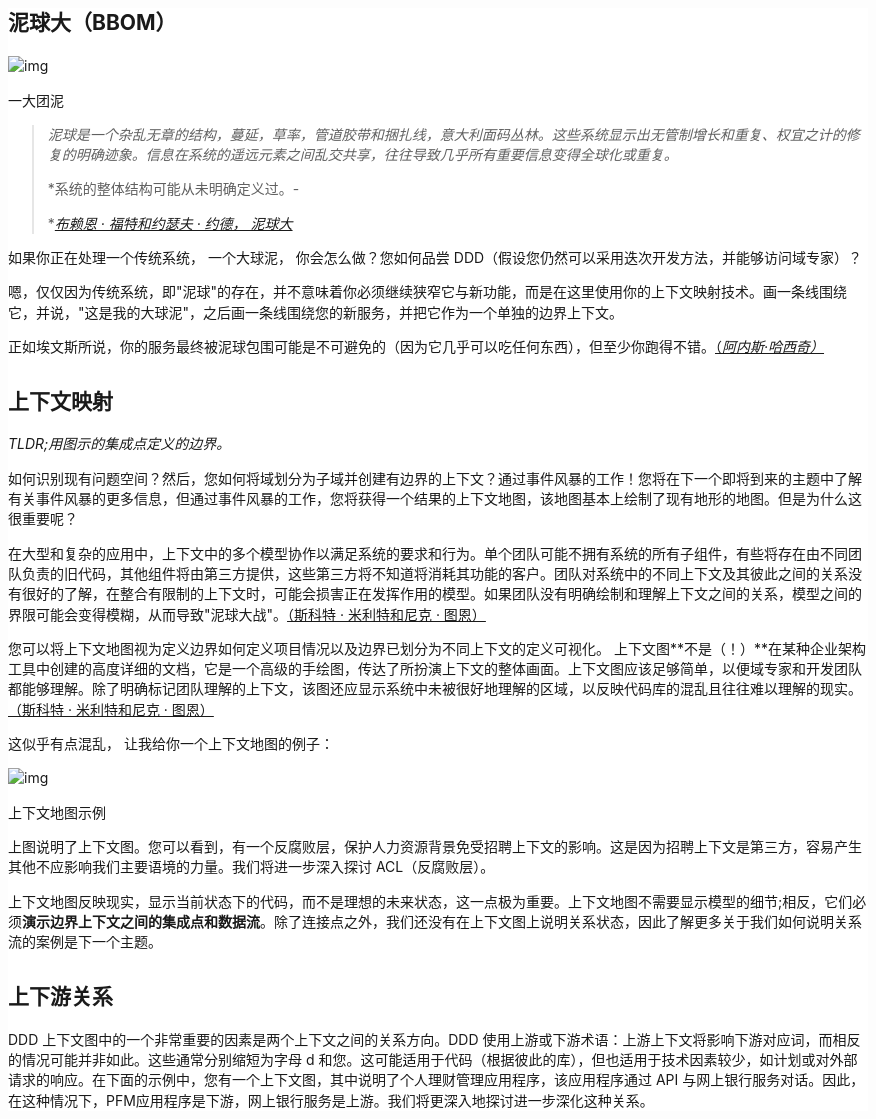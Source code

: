 

## 泥球大（BBOM）



![img](https://cdn.jsdelivr.net/gh/zshipu/images/1pmdADmyWg6Ic6Z9MsUJu2Q-163248643032083.png)

一大团泥

> *泥球是一个杂乱无章的结构，蔓延，草率，管道胶带和捆扎线，意大利面码丛林。这些系统显示出无管制增长和重复、权宜之计的修复的明确迹象。信息在系统的遥远元素之间乱交共享，往往导致几乎所有重要信息变得全球化或重复。*
>
> *系统的整体结构可能从未明确定义过。-
>
> *[*布赖恩 · 福特和约瑟夫 · 约德， 泥球大*](http://www.laputan.org/mud/)

如果你正在处理一个传统系统， 一个大球泥， 你会怎么做？您如何品尝 DDD（假设您仍然可以采用迭次开发方法，并能够访问域专家）？

嗯，仅仅因为传统系统，即"泥球"的存在，并不意味着你必须继续狭窄它与新功能，而是在这里使用你的上下文映射技术。画一条线围绕它，并说，"这是我的大球泥"，之后画一条线围绕您的新服务，并把它作为一个单独的边界上下文。

正如埃文斯所说，你的服务最终被泥球包围可能是不可避免的（因为它几乎可以吃任何东西），但至少你跑得不错。[（*阿内斯·哈西奇）*](https://tacta.io/a-decade-of-DDD-cqrs-and-event-sourcing/)

## **上下文映射**

*TLDR;用图示的集成点定义的边界。*

如何识别现有问题空间？然后，您如何将域划分为子域并创建有边界的上下文？通过事件风暴的工作！您将在下一个即将到来的主题中了解有关事件风暴的更多信息，但通过事件风暴的工作，您将获得一个结果的上下文地图，该地图基本上绘制了现有地形的地图。但是为什么这很重要呢？

在大型和复杂的应用中，上下文中的多个模型协作以满足系统的要求和行为。单个团队可能不拥有系统的所有子组件，有些将存在由不同团队负责的旧代码，其他组件将由第三方提供，这些第三方将不知道将消耗其功能的客户。团队对系统中的不同上下文及其彼此之间的关系没有很好的了解，在整合有限制的上下文时，可能会损害正在发挥作用的模型。如果团队没有明确绘制和理解上下文之间的关系，模型之间的界限可能会变得模糊，从而导致"泥球大战"。[（斯科特 · 米利特和尼克 · 图恩）](https://www.amazon.com/Patterns-Principles-Practices-Domain-Driven-Design/dp/1118714709)

您可以将上下文地图视为定义边界如何定义项目情况以及边界已划分为不同上下文的定义可视化。
上下文图**不是（！）**在某种企业架构工具中创建的高度详细的文档，它是一个高级的手绘图，传达了所扮演上下文的整体画面。上下文图应该足够简单，以便域专家和开发团队都能够理解。除了明确标记团队理解的上下文，该图还应显示系统中未被很好地理解的区域，以反映代码库的混乱且往往难以理解的现实。[（斯科特 · 米利特和尼克 · 图恩）](https://www.amazon.com/Patterns-Principles-Practices-Domain-Driven-Design/dp/1118714709)

这似乎有点混乱， 让我给你一个上下文地图的例子：

![img](https://cdn.jsdelivr.net/gh/zshipu/images/1CVj3injPJycR8fxMKr-Kpw.jpeg)

上下文地图示例

上图说明了上下文图。您可以看到，有一个反腐败层，保护人力资源背景免受招聘上下文的影响。这是因为招聘上下文是第三方，容易产生其他不应影响我们主要语境的力量。我们将进一步深入探讨 ACL（反腐败层）。

上下文地图反映现实，显示当前状态下的代码，而不是理想的未来状态，这一点极为重要。上下文地图不需要显示模型的细节;相反，它们必须**演示边界上下文之间的集成点和数据流**。除了连接点之外，我们还没有在上下文图上说明关系状态，因此了解更多关于我们如何说明关系流的案例是下一个主题。

## 上下游关系

DDD 上下文图中的一个非常重要的因素是两个上下文之间的关系方向。DDD 使用上游或下游术语：上游上下文将影响下游对应词，而相反的情况可能并非如此。这些通常分别缩短为字母 d 和您。这可能适用于代码（根据彼此的库），但也适用于技术因素较少，如计划或对外部请求的响应。在下面的示例中，您有一个上下文图，其中说明了个人理财管理应用程序，该应用程序通过 API 与网上银行服务对话。因此，在这种情况下，PFM应用程序是下游，网上银行服务是上游。我们将更深入地探讨进一步深化这种关系。
